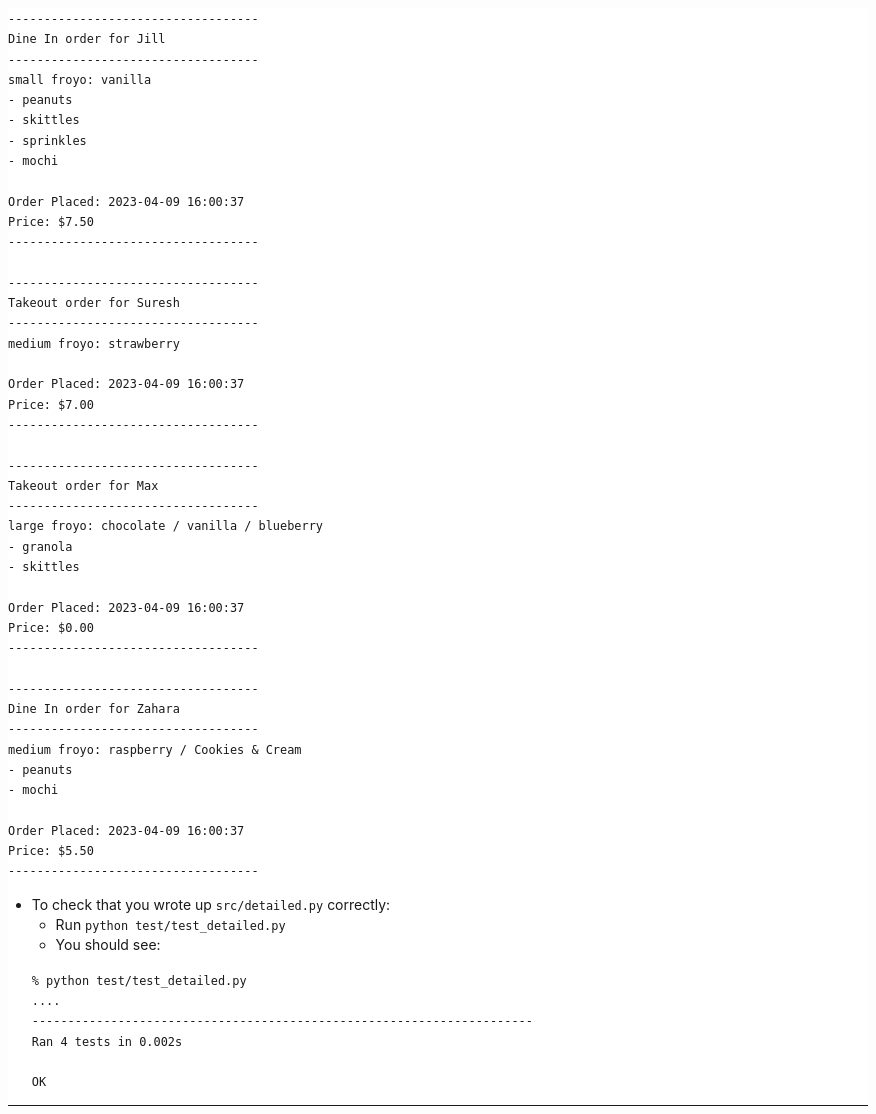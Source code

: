   ```
  -----------------------------------
  Dine In order for Jill
  -----------------------------------
  small froyo: vanilla
  - peanuts
  - skittles
  - sprinkles
  - mochi

  Order Placed: 2023-04-09 16:00:37
  Price: $7.50
  -----------------------------------

  -----------------------------------
  Takeout order for Suresh
  -----------------------------------
  medium froyo: strawberry

  Order Placed: 2023-04-09 16:00:37
  Price: $7.00
  -----------------------------------

  -----------------------------------
  Takeout order for Max
  -----------------------------------
  large froyo: chocolate / vanilla / blueberry
  - granola
  - skittles

  Order Placed: 2023-04-09 16:00:37
  Price: $0.00
  -----------------------------------

  -----------------------------------
  Dine In order for Zahara
  -----------------------------------
  medium froyo: raspberry / Cookies & Cream
  - peanuts
  - mochi

  Order Placed: 2023-04-09 16:00:37
  Price: $5.50
  -----------------------------------
  ```

- To check that you wrote up `src/detailed.py` correctly:
  - Run `python test/test_detailed.py`
  - You should see:
  ```
  % python test/test_detailed.py
  ....
  ----------------------------------------------------------------------
  Ran 4 tests in 0.002s

  OK
  ```
--- 
